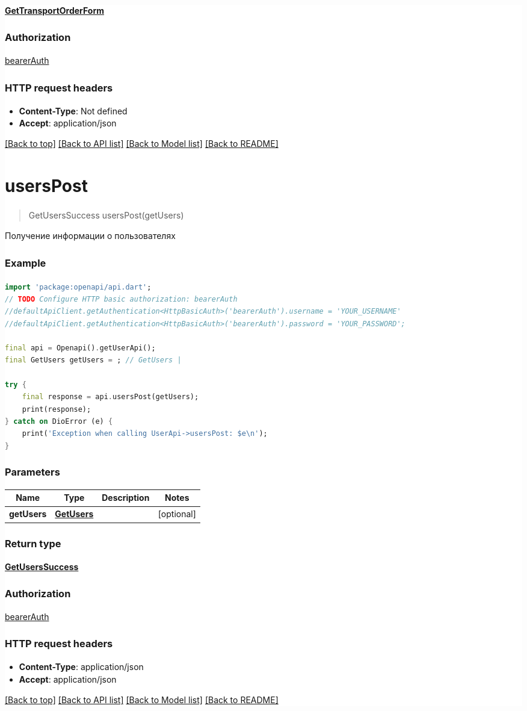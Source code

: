 [**GetTransportOrderForm**](GetTransportOrderForm.md)

### Authorization

[bearerAuth](../README.md#bearerAuth)

### HTTP request headers

 - **Content-Type**: Not defined
 - **Accept**: application/json

[[Back to top]](#) [[Back to API list]](../README.md#documentation-for-api-endpoints) [[Back to Model list]](../README.md#documentation-for-models) [[Back to README]](../README.md)

# **usersPost**
> GetUsersSuccess usersPost(getUsers)

Получение информации о пользователях

### Example
```dart
import 'package:openapi/api.dart';
// TODO Configure HTTP basic authorization: bearerAuth
//defaultApiClient.getAuthentication<HttpBasicAuth>('bearerAuth').username = 'YOUR_USERNAME'
//defaultApiClient.getAuthentication<HttpBasicAuth>('bearerAuth').password = 'YOUR_PASSWORD';

final api = Openapi().getUserApi();
final GetUsers getUsers = ; // GetUsers | 

try {
    final response = api.usersPost(getUsers);
    print(response);
} catch on DioError (e) {
    print('Exception when calling UserApi->usersPost: $e\n');
}
```

### Parameters

Name | Type | Description  | Notes
------------- | ------------- | ------------- | -------------
 **getUsers** | [**GetUsers**](GetUsers.md)|  | [optional] 

### Return type

[**GetUsersSuccess**](GetUsersSuccess.md)

### Authorization

[bearerAuth](../README.md#bearerAuth)

### HTTP request headers

 - **Content-Type**: application/json
 - **Accept**: application/json

[[Back to top]](#) [[Back to API list]](../README.md#documentation-for-api-endpoints) [[Back to Model list]](../README.md#documentation-for-models) [[Back to README]](../README.md)

